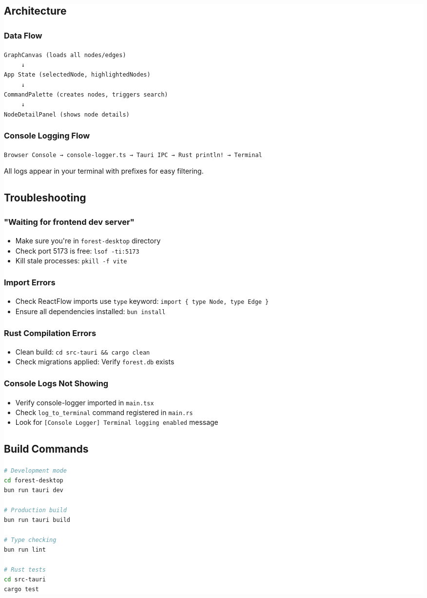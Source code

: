## Architecture

### Data Flow

```
GraphCanvas (loads all nodes/edges)
     ↓
App State (selectedNode, highlightedNodes)
     ↓
CommandPalette (creates nodes, triggers search)
     ↓
NodeDetailPanel (shows node details)
```

### Console Logging Flow

```
Browser Console → console-logger.ts → Tauri IPC → Rust println! → Terminal
```

All logs appear in your terminal with prefixes for easy filtering.

## Troubleshooting

### "Waiting for frontend dev server"
- Make sure you're in `forest-desktop` directory
- Check port 5173 is free: `lsof -ti:5173`
- Kill stale processes: `pkill -f vite`

### Import Errors
- Check ReactFlow imports use `type` keyword: `import { type Node, type Edge }`
- Ensure all dependencies installed: `bun install`

### Rust Compilation Errors
- Clean build: `cd src-tauri && cargo clean`
- Check migrations applied: Verify `forest.db` exists

### Console Logs Not Showing
- Verify console-logger imported in `main.tsx`
- Check `log_to_terminal` command registered in `main.rs`
- Look for `[Console Logger] Terminal logging enabled` message

## Build Commands

```bash
# Development mode
cd forest-desktop
bun run tauri dev

# Production build
bun run tauri build

# Type checking
bun run lint

# Rust tests
cd src-tauri
cargo test
```

